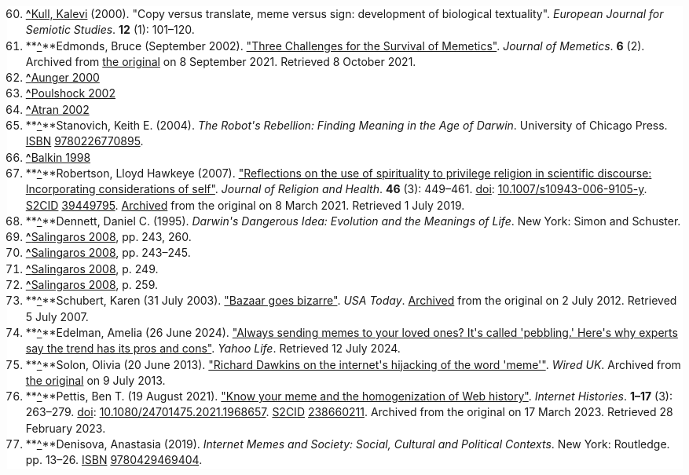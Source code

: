 60. **[^](https://en.wikipedia.org/wiki/Meme#cite_ref-60 "Jump up")**[Kull, Kalevi](https://en.wikipedia.org/wiki/Kalevi_Kull "Kalevi Kull") (2000). "Copy versus translate, meme versus sign: development of biological textuality". _European Journal for Semiotic Studies_. **12** (1): 101–120.
61. **[^](https://en.wikipedia.org/wiki/Meme#cite_ref-61 "Jump up")**Edmonds, Bruce (September 2002). ["Three Challenges for the Survival of Memetics"](https://web.archive.org/web/20210908040830/http://cfpm.org/jom-emit/2002/vol6/edmonds_b_letter.html). _Journal of Memetics_. **6** (2). Archived from [the original](http://cfpm.org/jom-emit/2002/vol6/edmonds_b_letter.html) on 8 September 2021. Retrieved 8 October 2021.
62. **[^](https://en.wikipedia.org/wiki/Meme#cite_ref-62 "Jump up")**[Aunger 2000](https://en.wikipedia.org/wiki/Meme#CITEREFAunger2000)
63. **[^](https://en.wikipedia.org/wiki/Meme#cite_ref-63 "Jump up")**[Poulshock 2002](https://en.wikipedia.org/wiki/Meme#CITEREFPoulshock2002)
64. **[^](https://en.wikipedia.org/wiki/Meme#cite_ref-64 "Jump up")**[Atran 2002](https://en.wikipedia.org/wiki/Meme#CITEREFAtran2002)
65. **[^](https://en.wikipedia.org/wiki/Meme#cite_ref-65 "Jump up")**Stanovich, Keith E. (2004). _The Robot's Rebellion: Finding Meaning in the Age of Darwin_. University of Chicago Press. [ISBN](https://en.wikipedia.org/wiki/ISBN_(identifier) "ISBN (identifier)") [9780226770895](https://en.wikipedia.org/wiki/Special:BookSources/9780226770895 "Special:BookSources/9780226770895").
66. **[^](https://en.wikipedia.org/wiki/Meme#cite_ref-66 "Jump up")**[Balkin 1998](https://en.wikipedia.org/wiki/Meme#CITEREFBalkin1998)
67. **[^](https://en.wikipedia.org/wiki/Meme#cite_ref-Robertson2007_67-0 "Jump up")**Robertson, Lloyd Hawkeye (2007). ["Reflections on the use of spirituality to privilege religion in scientific discourse: Incorporating considerations of self"](https://zenodo.org/record/890987). _Journal of Religion and Health_. **46** (3): 449–461\. [doi](https://en.wikipedia.org/wiki/Doi_(identifier) "Doi (identifier)"): [10.1007/s10943-006-9105-y](https://doi.org/10.1007%2Fs10943-006-9105-y). [S2CID](https://en.wikipedia.org/wiki/S2CID_(identifier) "S2CID (identifier)") [39449795](https://api.semanticscholar.org/CorpusID:39449795). [Archived](https://web.archive.org/web/20210308114723/https://zenodo.org/record/890987) from the original on 8 March 2021. Retrieved 1 July 2019.
68. **[^](https://en.wikipedia.org/wiki/Meme#cite_ref-Dennett1995_68-0 "Jump up")**Dennett, Daniel C. (1995). _Darwin's Dangerous Idea: Evolution and the Meanings of Life_. New York: Simon and Schuster.
69. **[^](https://en.wikipedia.org/wiki/Meme#cite_ref-FOOTNOTESalingaros2008243,_260_69-0 "Jump up")**[Salingaros 2008](https://en.wikipedia.org/wiki/Meme#CITEREFSalingaros2008), pp. 243, 260.
70. **[^](https://en.wikipedia.org/wiki/Meme#cite_ref-FOOTNOTESalingaros2008243%E2%80%93245_70-0 "Jump up")**[Salingaros 2008](https://en.wikipedia.org/wiki/Meme#CITEREFSalingaros2008), pp. 243–245.
71. **[^](https://en.wikipedia.org/wiki/Meme#cite_ref-FOOTNOTESalingaros2008249_71-0 "Jump up")**[Salingaros 2008](https://en.wikipedia.org/wiki/Meme#CITEREFSalingaros2008), p. 249.
72. **[^](https://en.wikipedia.org/wiki/Meme#cite_ref-FOOTNOTESalingaros2008259_72-0 "Jump up")**[Salingaros 2008](https://en.wikipedia.org/wiki/Meme#CITEREFSalingaros2008), p. 259.
73. **[^](https://en.wikipedia.org/wiki/Meme#cite_ref-usatoday_73-0 "Jump up")**Schubert, Karen (31 July 2003). ["Bazaar goes bizarre"](https://www.usatoday.com/tech/news/2003-07-28-ebay-weirdness_x.htm). _USA Today_. [Archived](https://web.archive.org/web/20120702142144/http://www.usatoday.com/tech/news/2003-07-28-ebay-weirdness_x.htm) from the original on 2 July 2012. Retrieved 5 July 2007.
74. **[^](https://en.wikipedia.org/wiki/Meme#cite_ref-Edelman_74-0 "Jump up")**Edelman, Amelia (26 June 2024). ["Always sending memes to your loved ones? It's called 'pebbling.' Here's why experts say the trend has its pros and cons"](https://www.yahoo.com/lifestyle/always-sending-memes-to-your-loved-ones-its-called-pebbling-heres-why-experts-say-the-trend-has-its-pros-and-cons-100021620.html). _Yahoo Life_. Retrieved 12 July 2024.
75. **[^](https://en.wikipedia.org/wiki/Meme#cite_ref-Wired20130620_75-0 "Jump up")**Solon, Olivia (20 June 2013). ["Richard Dawkins on the internet's hijacking of the word 'meme'"](https://web.archive.org/web/20130709152558/http://www.wired.co.uk/news/archive/2013-06/20/richard-dawkins-memes). _Wired UK_. Archived from [the original](https://www.wired.co.uk/news/archive/2013-06/20/richard-dawkins-memes) on 9 July 2013.
76. **[^](https://en.wikipedia.org/wiki/Meme#cite_ref-76 "Jump up")**Pettis, Ben T. (19 August 2021). ["Know your meme and the homogenization of Web history"](https://web.archive.org/web/20230317201249/https://mediarxiv.org/urgy7/). _Internet Histories_. **1–17** (3): 263–279\. [doi](https://en.wikipedia.org/wiki/Doi_(identifier) "Doi (identifier)"): [10.1080/24701475.2021.1968657](https://doi.org/10.1080%2F24701475.2021.1968657). [S2CID](https://en.wikipedia.org/wiki/S2CID_(identifier) "S2CID (identifier)") [238660211](https://api.semanticscholar.org/CorpusID:238660211). Archived from the original on 17 March 2023. Retrieved 28 February 2023.
77. **[^](https://en.wikipedia.org/wiki/Meme#cite_ref-77 "Jump up")**Denisova, Anastasia (2019). _Internet Memes and Society: Social, Cultural and Political Contexts_. New York: Routledge. pp. 13–26\. [ISBN](https://en.wikipedia.org/wiki/ISBN_(identifier) "ISBN (identifier)") [9780429469404](https://en.wikipedia.org/wiki/Special:BookSources/9780429469404 "Special:BookSources/9780429469404").